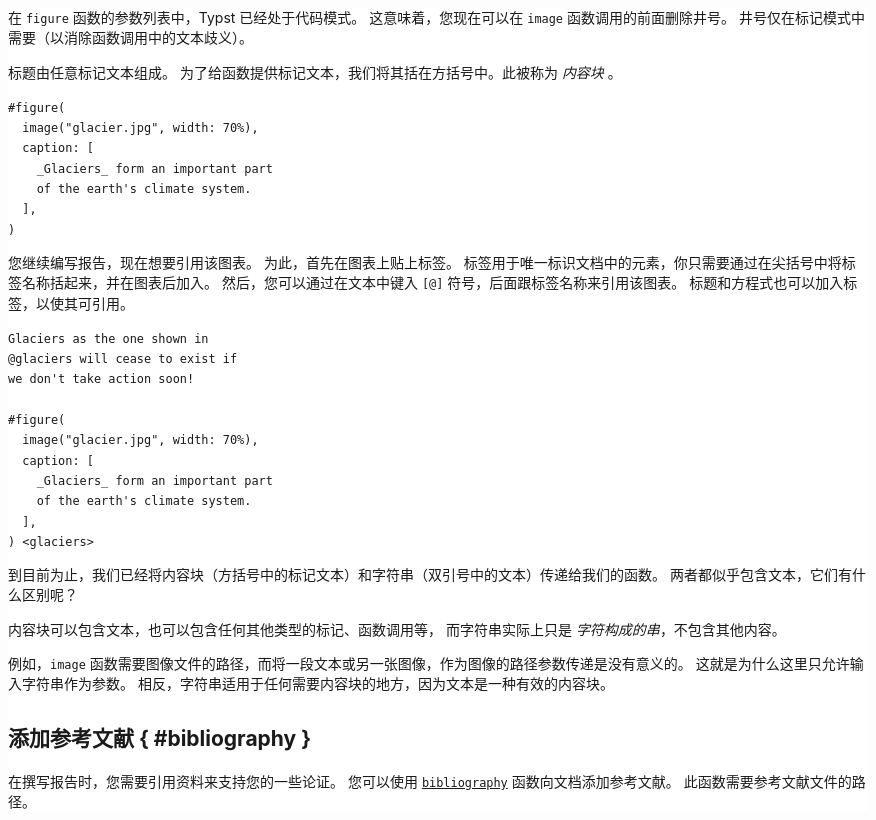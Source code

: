 在 `figure` 函数的参数列表中，Typst 已经处于代码模式。
这意味着，您现在可以在 `image` 函数调用的前面删除井号。
井号仅在标记模式中需要（以消除函数调用中的文本歧义）。

标题由任意标记文本组成。
为了给函数提供标记文本，我们将其括在方括号中。此被称为 _内容块_ 。

```example
#figure(
  image("glacier.jpg", width: 70%),
  caption: [
    _Glaciers_ form an important part
    of the earth's climate system.
  ],
)
```

您继续编写报告，现在想要引用该图表。
为此，首先在图表上贴上标签。
标签用于唯一标识文档中的元素，你只需要通过在尖括号中将标签名称括起来，并在图表后加入。
然后，您可以通过在文本中键入 `[@]` 符号，后面跟标签名称来引用该图表。
标题和方程式也可以加入标签，以使其可引用。

```example
Glaciers as the one shown in
@glaciers will cease to exist if
we don't take action soon!

#figure(
  image("glacier.jpg", width: 70%),
  caption: [
    _Glaciers_ form an important part
    of the earth's climate system.
  ],
) <glaciers>
```

<div class="info-box">

到目前为止，我们已经将内容块（方括号中的标记文本）和字符串（双引号中的文本）传递给我们的函数。
两者都似乎包含文本，它们有什么区别呢？

内容块可以包含文本，也可以包含任何其他类型的标记、函数调用等，
而字符串实际上只是 _字符构成的串_，不包含其他内容。

例如，`image` 函数需要图像文件的路径，而将一段文本或另一张图像，作为图像的路径参数传递是没有意义的。
这就是为什么这里只允许输入字符串作为参数。
相反，字符串适用于任何需要内容块的地方，因为文本是一种有效的内容块。
</div>

## 添加参考文献 { #bibliography }
在撰写报告时，您需要引用资料来支持您的一些论证。
您可以使用 [`bibliography`]($func/bibliography) 函数向文档添加参考文献。
此函数需要参考文献文件的路径。
